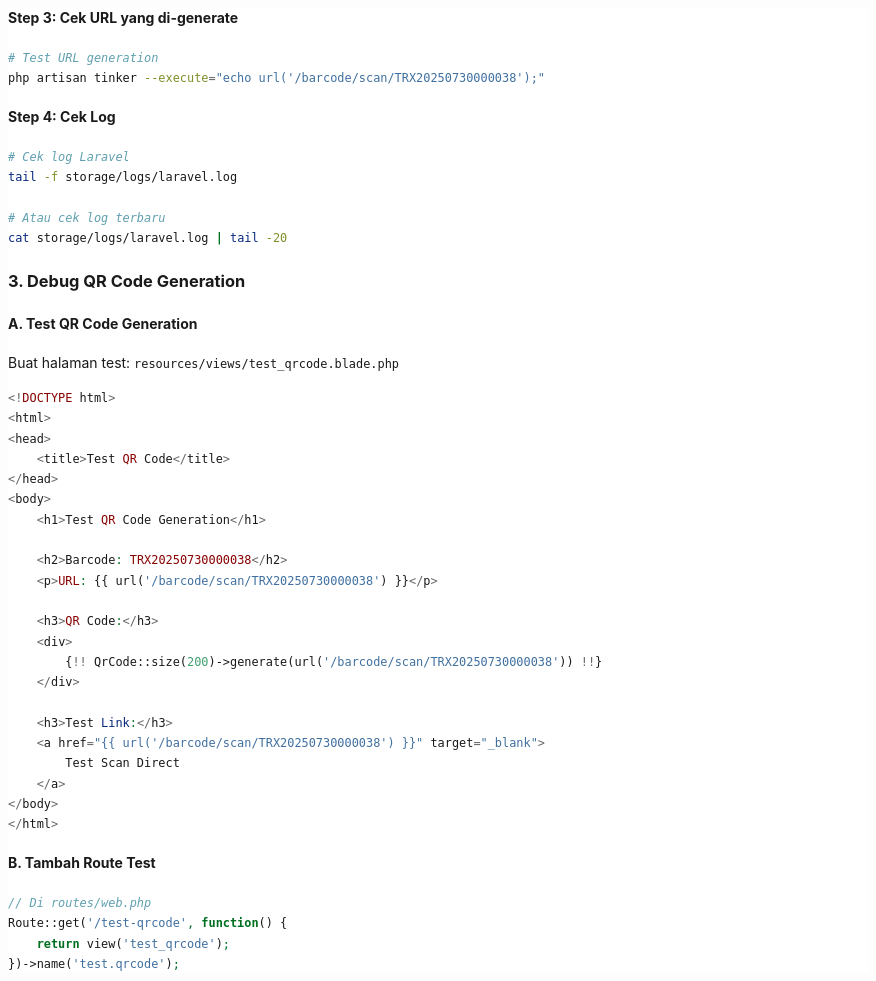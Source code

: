 #### Step 3: Cek URL yang di-generate

```bash
# Test URL generation
php artisan tinker --execute="echo url('/barcode/scan/TRX20250730000038');"
```

#### Step 4: Cek Log

```bash
# Cek log Laravel
tail -f storage/logs/laravel.log

# Atau cek log terbaru
cat storage/logs/laravel.log | tail -20
```

### 3. Debug QR Code Generation

#### A. Test QR Code Generation

Buat halaman test: `resources/views/test_qrcode.blade.php`

```php
<!DOCTYPE html>
<html>
<head>
    <title>Test QR Code</title>
</head>
<body>
    <h1>Test QR Code Generation</h1>

    <h2>Barcode: TRX20250730000038</h2>
    <p>URL: {{ url('/barcode/scan/TRX20250730000038') }}</p>

    <h3>QR Code:</h3>
    <div>
        {!! QrCode::size(200)->generate(url('/barcode/scan/TRX20250730000038')) !!}
    </div>

    <h3>Test Link:</h3>
    <a href="{{ url('/barcode/scan/TRX20250730000038') }}" target="_blank">
        Test Scan Direct
    </a>
</body>
</html>
```

#### B. Tambah Route Test

```php
// Di routes/web.php
Route::get('/test-qrcode', function() {
    return view('test_qrcode');
})->name('test.qrcode');
```
